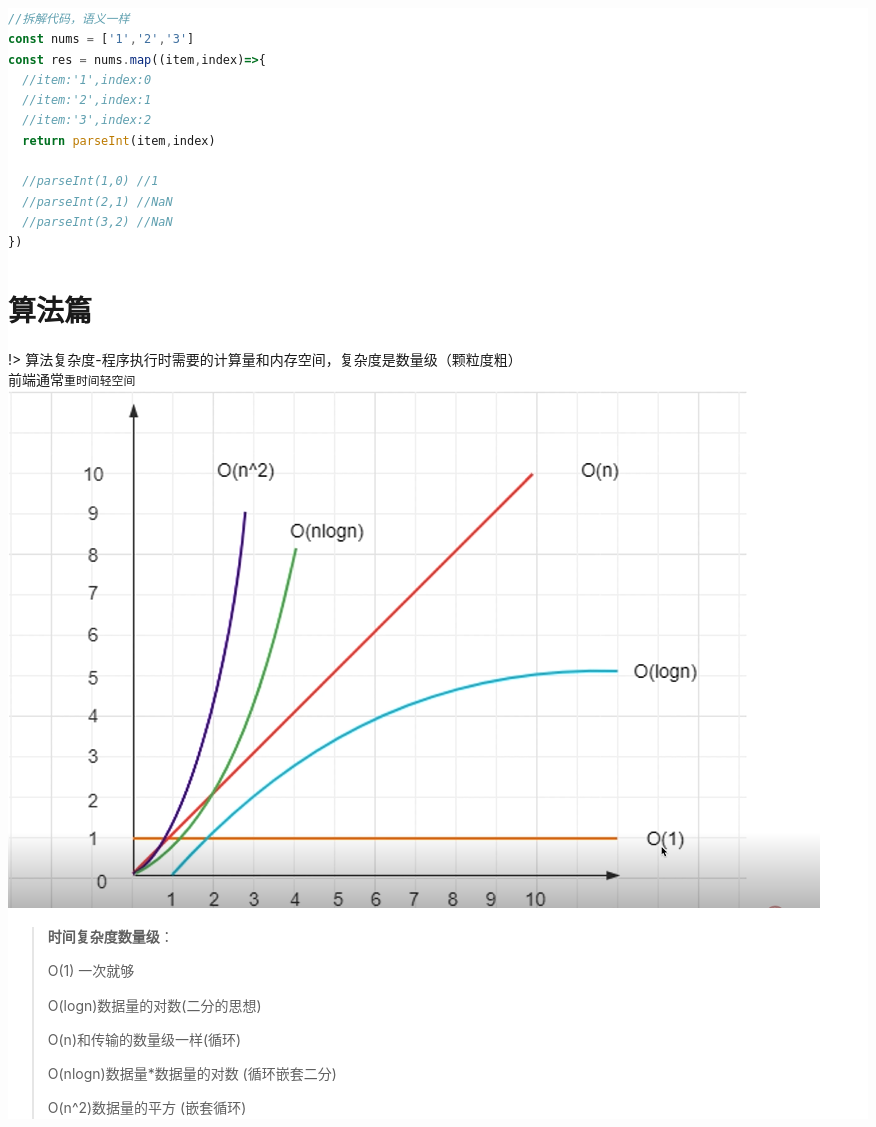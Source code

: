 > 


```js
//拆解代码，语义一样
const nums = ['1','2','3']
const res = nums.map((item,index)=>{
  //item:'1',index:0
  //item:'2',index:1
  //item:'3',index:2
  return parseInt(item,index)

  //parseInt(1,0) //1
  //parseInt(2,1) //NaN
  //parseInt(3,2) //NaN
})
```


# 算法篇 #

!> 算法复杂度-程序执行时需要的计算量和内存空间，复杂度是数量级（颗粒度粗） <br>前端通常`重时间轻空间`<br>
![复杂度](image/复杂度.jpg) 
>**时间复杂度数量级**：
>
>O(1) 一次就够
>
>O(logn)数据量的对数(二分的思想)
>
>O(n)和传输的数量级一样(循环)
>
>O(nlogn)数据量*数据量的对数 (循环嵌套二分)
>
>O(n^2)数据量的平方 (嵌套循环)

